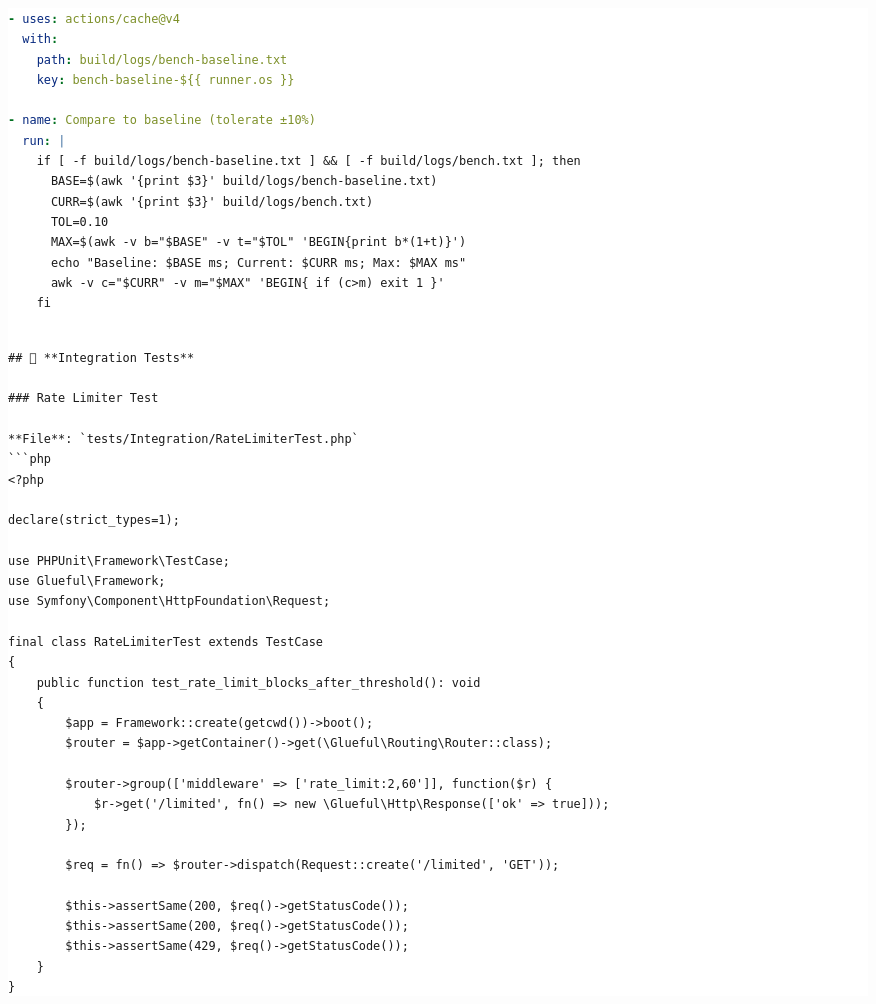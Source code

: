 ```yaml
- uses: actions/cache@v4
  with:
    path: build/logs/bench-baseline.txt
    key: bench-baseline-${{ runner.os }}

- name: Compare to baseline (tolerate ±10%)
  run: |
    if [ -f build/logs/bench-baseline.txt ] && [ -f build/logs/bench.txt ]; then
      BASE=$(awk '{print $3}' build/logs/bench-baseline.txt)
      CURR=$(awk '{print $3}' build/logs/bench.txt)
      TOL=0.10
      MAX=$(awk -v b="$BASE" -v t="$TOL" 'BEGIN{print b*(1+t)}')
      echo "Baseline: $BASE ms; Current: $CURR ms; Max: $MAX ms"
      awk -v c="$CURR" -v m="$MAX" 'BEGIN{ if (c>m) exit 1 }'
    fi
```
```

## 🧪 **Integration Tests**

### Rate Limiter Test

**File**: `tests/Integration/RateLimiterTest.php`
```php
<?php

declare(strict_types=1);

use PHPUnit\Framework\TestCase;
use Glueful\Framework;
use Symfony\Component\HttpFoundation\Request;

final class RateLimiterTest extends TestCase
{
    public function test_rate_limit_blocks_after_threshold(): void
    {
        $app = Framework::create(getcwd())->boot();
        $router = $app->getContainer()->get(\Glueful\Routing\Router::class);
        
        $router->group(['middleware' => ['rate_limit:2,60']], function($r) {
            $r->get('/limited', fn() => new \Glueful\Http\Response(['ok' => true]));
        });
        
        $req = fn() => $router->dispatch(Request::create('/limited', 'GET'));
        
        $this->assertSame(200, $req()->getStatusCode());
        $this->assertSame(200, $req()->getStatusCode());
        $this->assertSame(429, $req()->getStatusCode());
    }
}
```

